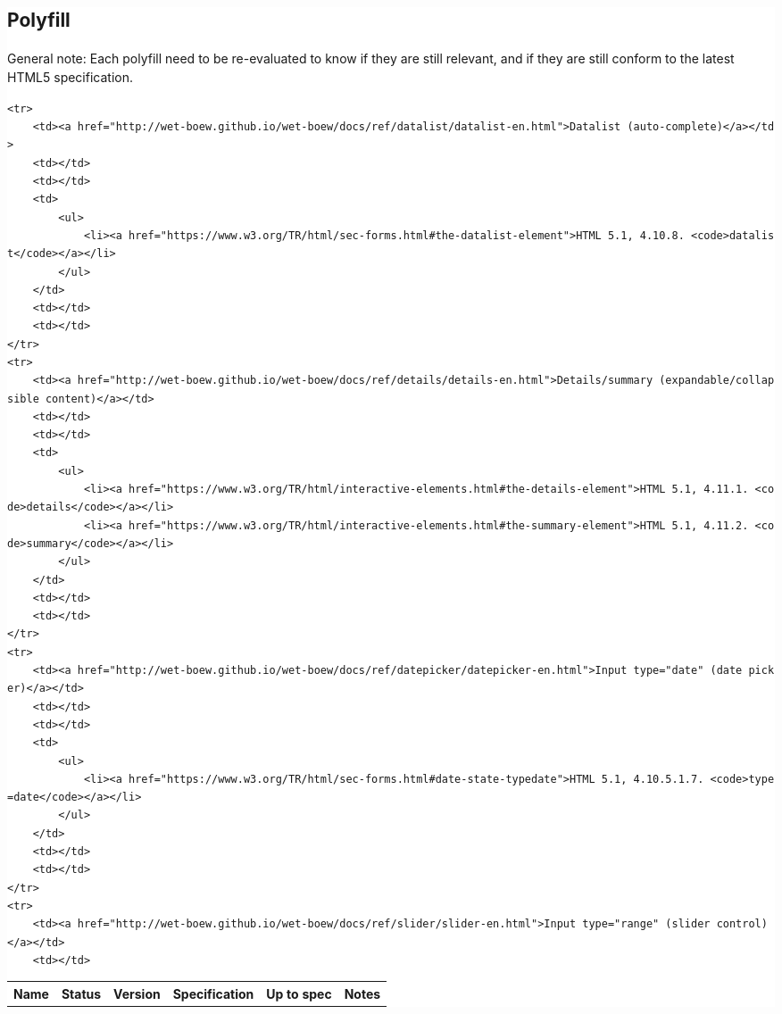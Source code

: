 


<h2>Polyfill</h2>

<p>General note: Each polyfill need to be re-evaluated to know if they are still relevant, and if they are still conform to the latest HTML5 specification.</p>

<table class="table table-bordered">
	<tr>
		<th>Name</th>
		<th>Status</th>
		<th>Version</th>
		<th>Specification</th>
		<th>Up to spec</th>
		<th>Notes</th>
	</tr>

	<tr>
		<td><a href="http://wet-boew.github.io/wet-boew/docs/ref/datalist/datalist-en.html">Datalist (auto-complete)</a></td>
		<td></td>
		<td></td>
		<td>
			<ul>
				<li><a href="https://www.w3.org/TR/html/sec-forms.html#the-datalist-element">HTML 5.1, 4.10.8. <code>datalist</code></a></li>
			</ul>
		</td>
		<td></td>
		<td></td>
	</tr>
	<tr>
		<td><a href="http://wet-boew.github.io/wet-boew/docs/ref/details/details-en.html">Details/summary (expandable/collapsible content)</a></td>
		<td></td>
		<td></td>
		<td>
			<ul>
				<li><a href="https://www.w3.org/TR/html/interactive-elements.html#the-details-element">HTML 5.1, 4.11.1. <code>details</code></a></li>
				<li><a href="https://www.w3.org/TR/html/interactive-elements.html#the-summary-element">HTML 5.1, 4.11.2. <code>summary</code></a></li>
			</ul>
		</td>
		<td></td>
		<td></td>
	</tr>
	<tr>
		<td><a href="http://wet-boew.github.io/wet-boew/docs/ref/datepicker/datepicker-en.html">Input type="date" (date picker)</a></td>
		<td></td>
		<td></td>
		<td>
			<ul>
				<li><a href="https://www.w3.org/TR/html/sec-forms.html#date-state-typedate">HTML 5.1, 4.10.5.1.7. <code>type=date</code></a></li>
			</ul>
		</td>
		<td></td>
		<td></td>
	</tr>
	<tr>
		<td><a href="http://wet-boew.github.io/wet-boew/docs/ref/slider/slider-en.html">Input type="range" (slider control)</a></td>
		<td></td>